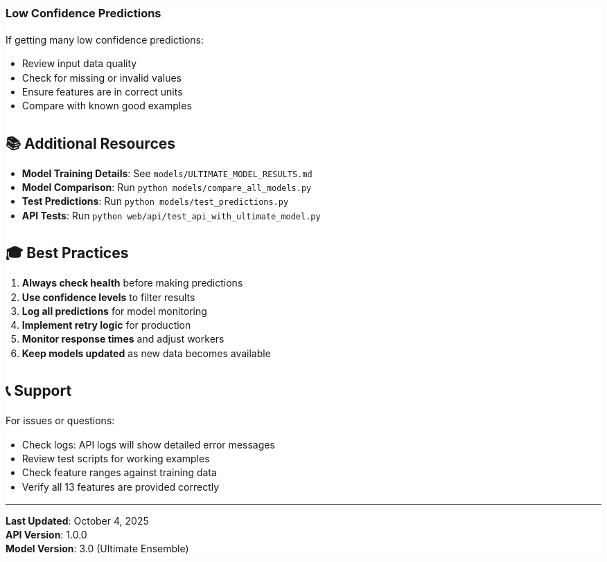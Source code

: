 ### Low Confidence Predictions

If getting many low confidence predictions:
- Review input data quality
- Check for missing or invalid values
- Ensure features are in correct units
- Compare with known good examples

## 📚 Additional Resources

- **Model Training Details**: See `models/ULTIMATE_MODEL_RESULTS.md`
- **Model Comparison**: Run `python models/compare_all_models.py`
- **Test Predictions**: Run `python models/test_predictions.py`
- **API Tests**: Run `python web/api/test_api_with_ultimate_model.py`

## 🎓 Best Practices

1. **Always check health** before making predictions
2. **Use confidence levels** to filter results
3. **Log all predictions** for model monitoring
4. **Implement retry logic** for production
5. **Monitor response times** and adjust workers
6. **Keep models updated** as new data becomes available

## 📞 Support

For issues or questions:
- Check logs: API logs will show detailed error messages
- Review test scripts for working examples
- Check feature ranges against training data
- Verify all 13 features are provided correctly

---

**Last Updated**: October 4, 2025  
**API Version**: 1.0.0  
**Model Version**: 3.0 (Ultimate Ensemble)
